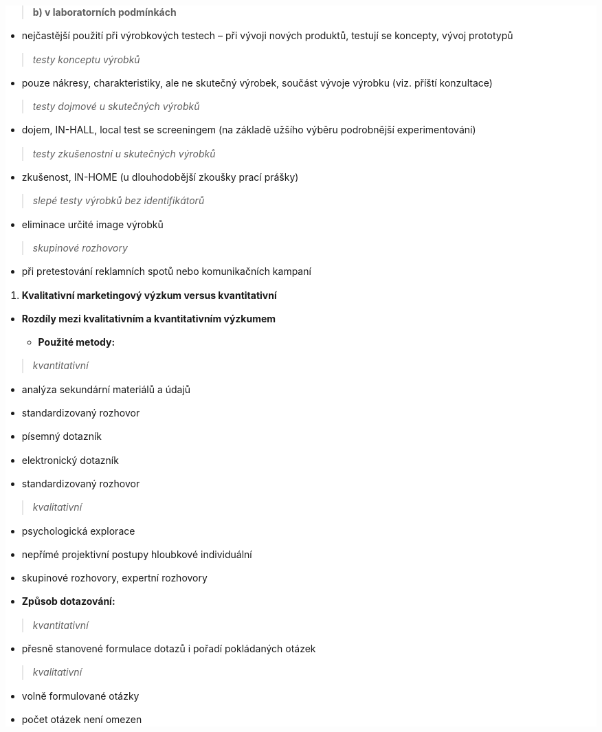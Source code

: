 >   **b) v laboratorních podmínkách**

-   nejčastější použití při výrobkových testech – při vývoji nových produktů,
    testují se koncepty, vývoj prototypů

>   *testy konceptu výrobků*

-   pouze nákresy, charakteristiky, ale ne skutečný výrobek, součást vývoje
    výrobku (viz. příští konzultace)

>   *testy dojmové u skutečných výrobků*

-   dojem, IN-HALL, local test se screeningem (na základě užšího výběru
    podrobnější experimentování)

>   *testy zkušenostní u skutečných výrobků*

-   zkušenost, IN-HOME (u dlouhodobější zkoušky prací prášky)

>   *slepé testy výrobků bez identifikátorů*

-   eliminace určité image výrobků

>   *skupinové rozhovory*

-   při pretestování reklamních spotů nebo komunikačních kampaní

1.    
    **Kvalitativní marketingový výzkum versus kvantitativní**

-   **Rozdíly mezi kvalitativním a kvantitativním výzkumem**

    -   **Použité metody:**

>   *kvantitativní*

-   analýza sekundární materiálů a údajů

-   standardizovaný rozhovor

-   písemný dotazník

-   elektronický dotazník

-   standardizovaný rozhovor

>   *kvalitativní*

-   psychologická explorace

-   nepřímé projektivní postupy hloubkové individuální

-   skupinové rozhovory, expertní rozhovory

-   **Způsob dotazování:**

>   *kvantitativní*

-   přesně stanovené formulace dotazů i pořadí pokládaných otázek

>   *kvalitativní*

-   volně formulované otázky

-   počet otázek není omezen

